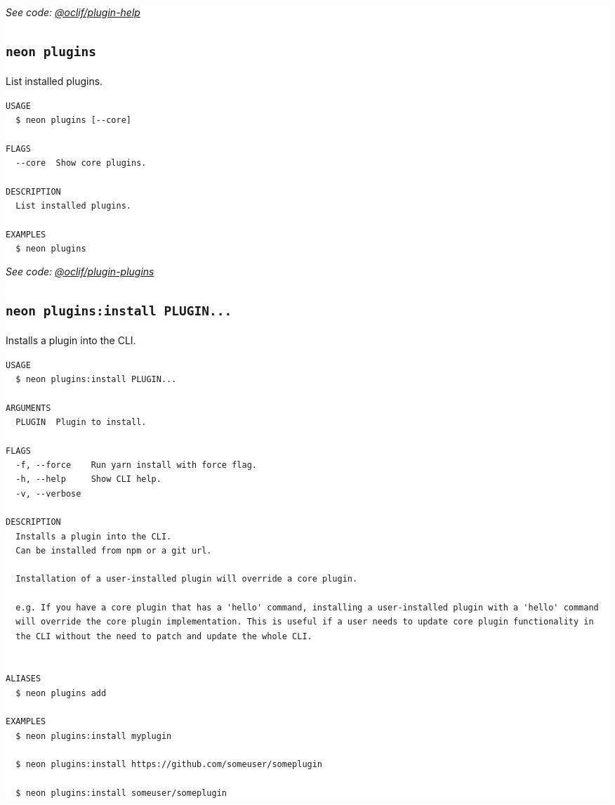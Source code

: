 _See code: [@oclif/plugin-help](https://github.com/oclif/plugin-help/blob/v5.1.22/src/commands/help.ts)_

## `neon plugins`

List installed plugins.

```
USAGE
  $ neon plugins [--core]

FLAGS
  --core  Show core plugins.

DESCRIPTION
  List installed plugins.

EXAMPLES
  $ neon plugins
```

_See code: [@oclif/plugin-plugins](https://github.com/oclif/plugin-plugins/blob/v2.1.12/src/commands/plugins/index.ts)_

## `neon plugins:install PLUGIN...`

Installs a plugin into the CLI.

```
USAGE
  $ neon plugins:install PLUGIN...

ARGUMENTS
  PLUGIN  Plugin to install.

FLAGS
  -f, --force    Run yarn install with force flag.
  -h, --help     Show CLI help.
  -v, --verbose

DESCRIPTION
  Installs a plugin into the CLI.
  Can be installed from npm or a git url.

  Installation of a user-installed plugin will override a core plugin.

  e.g. If you have a core plugin that has a 'hello' command, installing a user-installed plugin with a 'hello' command
  will override the core plugin implementation. This is useful if a user needs to update core plugin functionality in
  the CLI without the need to patch and update the whole CLI.


ALIASES
  $ neon plugins add

EXAMPLES
  $ neon plugins:install myplugin 

  $ neon plugins:install https://github.com/someuser/someplugin

  $ neon plugins:install someuser/someplugin
```
